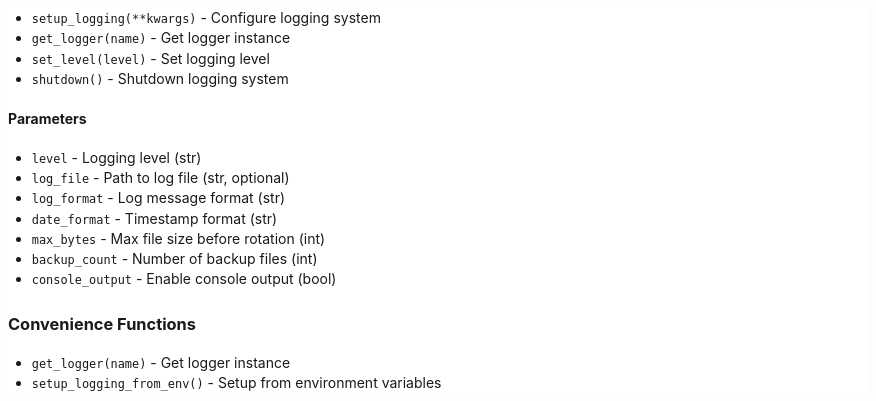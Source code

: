 - `setup_logging(**kwargs)` - Configure logging system
- `get_logger(name)` - Get logger instance
- `set_level(level)` - Set logging level
- `shutdown()` - Shutdown logging system

#### Parameters

- `level` - Logging level (str)
- `log_file` - Path to log file (str, optional)
- `log_format` - Log message format (str)
- `date_format` - Timestamp format (str)
- `max_bytes` - Max file size before rotation (int)
- `backup_count` - Number of backup files (int)
- `console_output` - Enable console output (bool)

### Convenience Functions

- `get_logger(name)` - Get logger instance
- `setup_logging_from_env()` - Setup from environment variables
